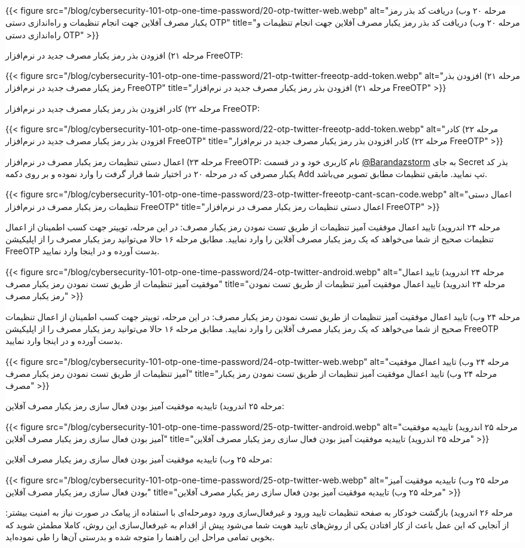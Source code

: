 {{< figure src="/blog/cybersecurity-101-otp-one-time-password/20-otp-twitter-web.webp" alt="مرحله ۲۰ وب) دریافت کد بذر رمز یکبار مصرف آفلاین جهت انجام تنظیمات و راه‌اندازی دستی OTP" title="مرحله ۲۰ وب) دریافت کد بذر رمز یکبار مصرف آفلاین جهت انجام تنظیمات و راه‌اندازی دستی OTP" >}}

مرحله ۲۱) افزودن بذر رمز یکبار مصرف جدید در نرم‌افزار FreeOTP:

{{< figure src="/blog/cybersecurity-101-otp-one-time-password/21-otp-twitter-freeotp-add-token.webp" alt="مرحله ۲۱) افزودن بذر رمز یکبار مصرف جدید در نرم‌افزار FreeOTP" title="مرحله ۲۱) افزودن بذر رمز یکبار مصرف جدید در نرم‌افزار FreeOTP" >}}

مرحله ۲۲) کادر افزودن بذر رمز یکبار مصرف جدید در نرم‌افزار FreeOTP:

{{< figure src="/blog/cybersecurity-101-otp-one-time-password/22-otp-twitter-freeotp-add-token.webp" alt="مرحله ۲۲) کادر افزودن بذر رمز یکبار مصرف جدید در نرم‌افزار FreeOTP" title="مرحله ۲۲) کادر افزودن بذر رمز یکبار مصرف جدید در نرم‌افزار FreeOTP" >}}

مرحله ۲۳) اعمال دستی تنظیمات رمز یکبار مصرف در نرم‌افزار FreeOTP: به جای <span dir="ltr">[@Barandazstorm](https://twitter.com/Barandazstorm)</span> نام کاربری خود و در قسمت Secret بذر کد یکبار مصرفی که در مرحله ۲۰ در اختیار شما قرار گرفت را وارد نموده و بر روی دکمه Add تپ نمایید. مابقی تنظیمات مطابق تصویر می‌باشد.

{{< figure src="/blog/cybersecurity-101-otp-one-time-password/23-otp-twitter-freeotp-cant-scan-code.webp" alt="اعمال دستی تنظیمات رمز یکبار مصرف در نرم‌افزار FreeOTP" title="اعمال دستی تنظیمات رمز یکبار مصرف در نرم‌افزار FreeOTP" >}}

مرحله ۲۴ اندروید) تایید اعمال موفقیت آمیز تنظیمات از طریق تست نمودن رمز یکبار مصرف: در این مرحله، توییتر جهت کسب اطمینان از اعمال تنظیمات صحیح از شما می‌خواهد که یک رمز یکبار مصرف آفلاین را وارد نمایید. مطابق مرحله ۱۶ حالا می‌توانید رمز یکبار مصرف را از اپلیکیشن FreeOTP بدست آورده و در اینجا وارد نمایید.

{{< figure src="/blog/cybersecurity-101-otp-one-time-password/24-otp-twitter-android.webp" alt="مرحله ۲۴ اندروید) تایید اعمال موفقیت آمیز تنظیمات از طریق تست نمودن رمز یکبار مصرف" title="مرحله ۲۴ اندروید) تایید اعمال موفقیت آمیز تنظیمات از طریق تست نمودن رمز یکبار مصرف" >}}

مرحله ۲۴ وب) تایید اعمال موفقیت آمیز تنظیمات از طریق تست نمودن رمز یکبار مصرف: در این مرحله، توییتر جهت کسب اطمینان از اعمال تنظیمات صحیح از شما می‌خواهد که یک رمز یکبار مصرف آفلاین را وارد نمایید. مطابق مرحله ۱۶ حالا می‌توانید رمز یکبار مصرف را از اپلیکیشن FreeOTP بدست آورده و در اینجا وارد نمایید.

{{< figure src="/blog/cybersecurity-101-otp-one-time-password/24-otp-twitter-web.webp" alt="مرحله ۲۴ وب) تایید اعمال موفقیت آمیز تنظیمات از طریق تست نمودن رمز یکبار مصرف" title="مرحله ۲۴ وب) تایید اعمال موفقیت آمیز تنظیمات از طریق تست نمودن رمز یکبار مصرف" >}}

مرحله ۲۵ اندروید) تاییدیه موفقیت آمیز بودن فعال سازی رمز یکبار مصرف آفلاین:

{{< figure src="/blog/cybersecurity-101-otp-one-time-password/25-otp-twitter-android.webp" alt="مرحله ۲۵ اندروید) تاییدیه موفقیت آمیز بودن فعال سازی رمز یکبار مصرف آفلاین" title="مرحله ۲۵ اندروید) تاییدیه موفقیت آمیز بودن فعال سازی رمز یکبار مصرف آفلاین" >}}

مرحله ۲۵ وب) تاییدیه موفقیت آمیز بودن فعال سازی رمز یکبار مصرف آفلاین:

{{< figure src="/blog/cybersecurity-101-otp-one-time-password/25-otp-twitter-web.webp" alt="مرحله ۲۵ وب) تاییدیه موفقیت آمیز بودن فعال سازی رمز یکبار مصرف آفلاین" title="مرحله ۲۵ وب) تاییدیه موفقیت آمیز بودن فعال سازی رمز یکبار مصرف آفلاین" >}}

مرحله ۲۶ اندروید) بازگشت خودکار به صفحه تنظیمات تایید ورود و غیرفعال‌سازی ورود دو‌مرحله‌ای با استفاده از پیامک در صورت نیاز به امنیت بیشتر: از آنجایی که این عمل باعث از کار افتادن یکی از روش‌های تایید هویت شما می‌شود پیش از اقدام به غیرفعال‌سازی این روش، کاملا مطمئن شوید که بخوبی تمامی مراحل این راهنما را متوجه شده و بدرستی آن‌ها را طی نموده‌اید.
